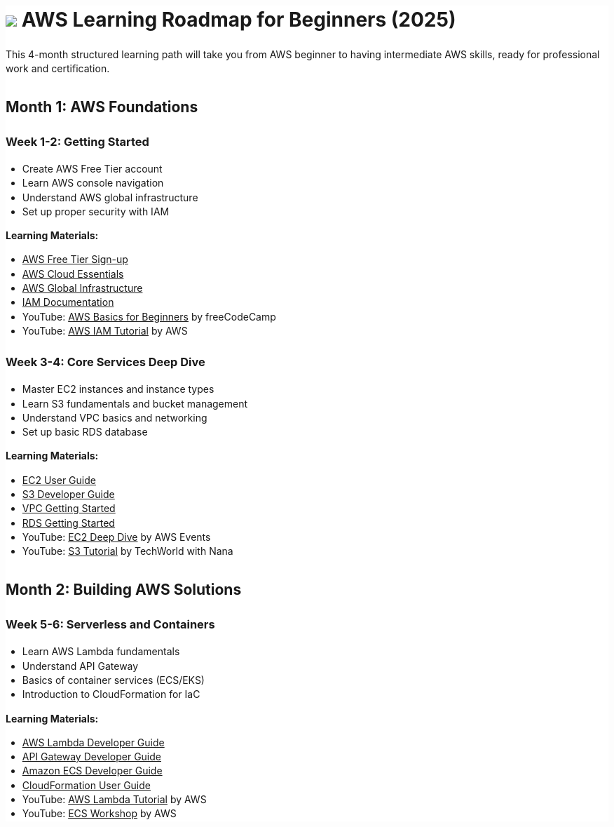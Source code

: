# ![](https://img.icons8.com/?size=50&id=33039&format=png&color=000000) AWS Learning Roadmap for Beginners (2025)

This 4-month structured learning path will take you from AWS beginner to having intermediate AWS skills, ready for professional work and certification.

## Month 1: AWS Foundations

### Week 1-2: Getting Started
- Create AWS Free Tier account
- Learn AWS console navigation
- Understand AWS global infrastructure
- Set up proper security with IAM

**Learning Materials:**
- [AWS Free Tier Sign-up](https://aws.amazon.com/free/)
- [AWS Cloud Essentials](https://aws.amazon.com/getting-started/cloud-essentials/)
- [AWS Global Infrastructure](https://aws.amazon.com/about-aws/global-infrastructure/)
- [IAM Documentation](https://docs.aws.amazon.com/IAM/latest/UserGuide/introduction.html)
- YouTube: [AWS Basics for Beginners](https://www.youtube.com/watch?v=ulprqHHWlng) by freeCodeCamp
- YouTube: [AWS IAM Tutorial](https://www.youtube.com/watch?v=3hLmDS179YE) by AWS

### Week 3-4: Core Services Deep Dive
- Master EC2 instances and instance types
- Learn S3 fundamentals and bucket management
- Understand VPC basics and networking
- Set up basic RDS database

**Learning Materials:**
- [EC2 User Guide](https://docs.aws.amazon.com/AWSEC2/latest/UserGuide/concepts.html)
- [S3 Developer Guide](https://docs.aws.amazon.com/AmazonS3/latest/dev/Welcome.html)
- [VPC Getting Started](https://docs.aws.amazon.com/vpc/latest/userguide/vpc-getting-started.html)
- [RDS Getting Started](https://docs.aws.amazon.com/AmazonRDS/latest/UserGuide/CHAP_GettingStarted.html)
- YouTube: [EC2 Deep Dive](https://www.youtube.com/watch?v=8TlukLu11Yo) by AWS Events
- YouTube: [S3 Tutorial](https://www.youtube.com/watch?v=e6w9LwZJFIA) by TechWorld with Nana

## Month 2: Building AWS Solutions

### Week 5-6: Serverless and Containers
- Learn AWS Lambda fundamentals
- Understand API Gateway
- Basics of container services (ECS/EKS)
- Introduction to CloudFormation for IaC

**Learning Materials:**
- [AWS Lambda Developer Guide](https://docs.aws.amazon.com/lambda/latest/dg/welcome.html)
- [API Gateway Developer Guide](https://docs.aws.amazon.com/apigateway/latest/developerguide/welcome.html)
- [Amazon ECS Developer Guide](https://docs.aws.amazon.com/AmazonECS/latest/developerguide/Welcome.html)
- [CloudFormation User Guide](https://docs.aws.amazon.com/AWSCloudFormation/latest/UserGuide/Welcome.html)
- YouTube: [AWS Lambda Tutorial](https://www.youtube.com/watch?v=eOBq__h4OJ4) by AWS
- YouTube: [ECS Workshop](https://www.youtube.com/watch?v=zs3tyVgiBQQ) by AWS
